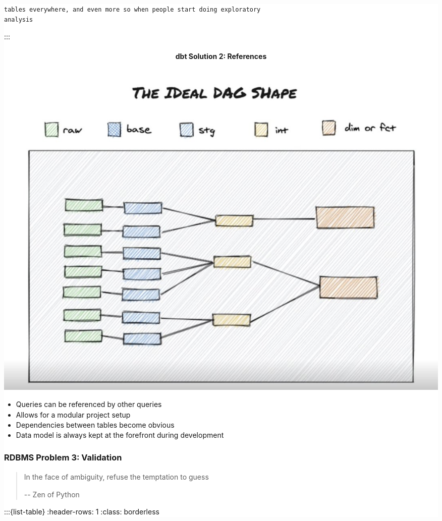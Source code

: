 	tables everywhere, and even more so when people start doing exploratory
	analysis
:::


<h4 style="text-align: center;">dbt Solution 2: References</h4>

![dbt-dag](./media/dbt-dag.jpg)

* Queries can be referenced by other queries
* Allows for a modular project setup
* Dependencies between tables become obvious
* Data model is always kept at the forefront during development

### RDBMS Problem 3: Validation

> In the face of ambiguity, refuse the temptation to guess
>
> -- Zen of Python

:::{list-table}
:header-rows: 1
:class: borderless

